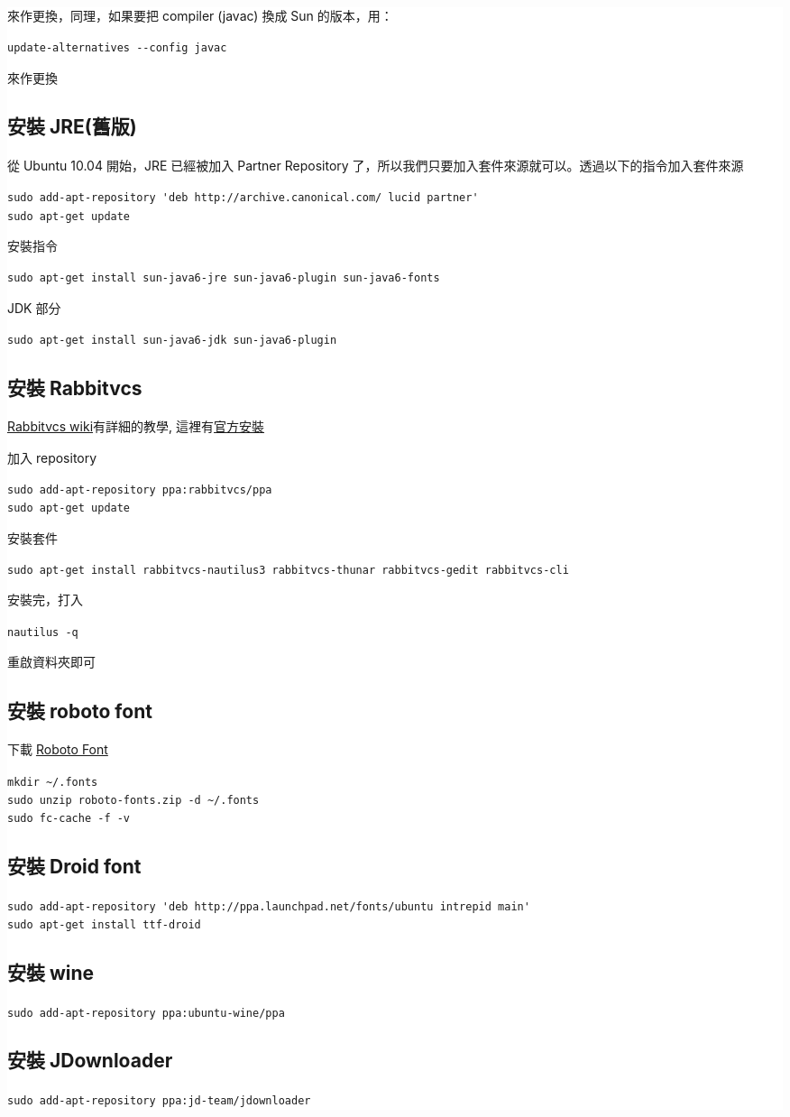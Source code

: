 來作更換，同理，如果要把 compiler (javac) 換成 Sun 的版本，用：

	update-alternatives --config javac 

來作更換
	
安裝 JRE(舊版)
-----------------
從 Ubuntu 10.04 開始，JRE 已經被加入 Partner Repository 了，所以我們只要加入套件來源就可以。透過以下的指令加入套件來源

	sudo add-apt-repository 'deb http://archive.canonical.com/ lucid partner'
	sudo apt-get update

安裝指令

	sudo apt-get install sun-java6-jre sun-java6-plugin sun-java6-fonts

JDK 部分

	sudo apt-get install sun-java6-jdk sun-java6-plugin

安裝 Rabbitvcs
-----------------
[Rabbitvcs wiki](http://wiki.rabbitvcs.org/wiki/download)有詳細的教學, 這裡有[官方安裝](http://wiki.rabbitvcs.org/wiki/install/ubuntu)

加入 repository

	sudo add-apt-repository ppa:rabbitvcs/ppa
	sudo apt-get update

安裝套件

	sudo apt-get install rabbitvcs-nautilus3 rabbitvcs-thunar rabbitvcs-gedit rabbitvcs-cli

安裝完，打入

	nautilus -q 

重啟資料夾即可

安裝 roboto font 
-----------------
下載 [Roboto Font](http://www.droidforums.net/img/roboto-fonts.zip)

	mkdir ~/.fonts
	sudo unzip roboto-fonts.zip -d ~/.fonts
	sudo fc-cache -f -v

安裝 Droid font
-----------------
	sudo add-apt-repository 'deb http://ppa.launchpad.net/fonts/ubuntu intrepid main'
	sudo apt-get install ttf-droid

安裝 wine
-----------------
	sudo add-apt-repository ppa:ubuntu-wine/ppa
	
安裝 JDownloader
-----------------
	sudo add-apt-repository ppa:jd-team/jdownloader
